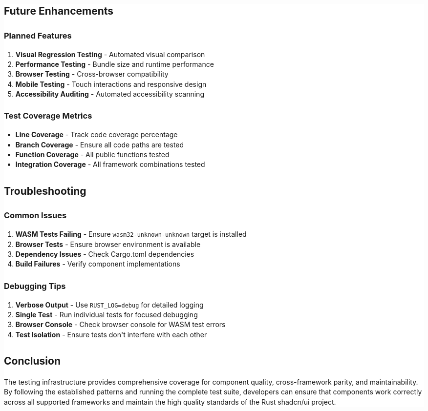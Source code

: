 ## Future Enhancements

### Planned Features

1. **Visual Regression Testing** - Automated visual comparison
2. **Performance Testing** - Bundle size and runtime performance
3. **Browser Testing** - Cross-browser compatibility
4. **Mobile Testing** - Touch interactions and responsive design
5. **Accessibility Auditing** - Automated accessibility scanning

### Test Coverage Metrics

- **Line Coverage** - Track code coverage percentage
- **Branch Coverage** - Ensure all code paths are tested
- **Function Coverage** - All public functions tested
- **Integration Coverage** - All framework combinations tested

## Troubleshooting

### Common Issues

1. **WASM Tests Failing** - Ensure `wasm32-unknown-unknown` target is installed
2. **Browser Tests** - Ensure browser environment is available
3. **Dependency Issues** - Check Cargo.toml dependencies
4. **Build Failures** - Verify component implementations

### Debugging Tips

1. **Verbose Output** - Use `RUST_LOG=debug` for detailed logging
2. **Single Test** - Run individual tests for focused debugging
3. **Browser Console** - Check browser console for WASM test errors
4. **Test Isolation** - Ensure tests don't interfere with each other

## Conclusion

The testing infrastructure provides comprehensive coverage for component quality, cross-framework parity, and maintainability. By following the established patterns and running the complete test suite, developers can ensure that components work correctly across all supported frameworks and maintain the high quality standards of the Rust shadcn/ui project.
